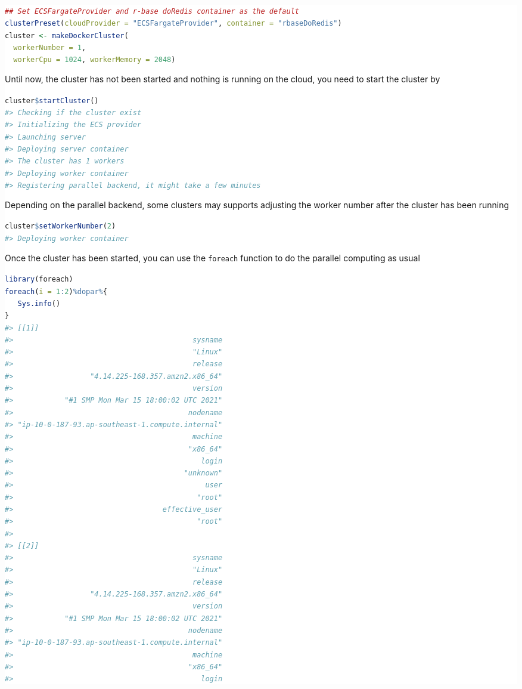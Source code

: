 ```r
## Set ECSFargateProvider and r-base doRedis container as the default
clusterPreset(cloudProvider = "ECSFargateProvider", container = "rbaseDoRedis")
cluster <- makeDockerCluster(
  workerNumber = 1,
  workerCpu = 1024, workerMemory = 2048)
```

Until now, the cluster has not been started and nothing is running on the cloud, you need to start the cluster by

```r
cluster$startCluster()
#> Checking if the cluster exist
#> Initializing the ECS provider
#> Launching server
#> Deploying server container
#> The cluster has 1 workers
#> Deploying worker container
#> Registering parallel backend, it might take a few minutes
```
Depending on the parallel backend, some clusters may supports adjusting the worker number after the cluster has been running

```r
cluster$setWorkerNumber(2)
#> Deploying worker container
```

Once the cluster has been started, you can use the `foreach` function to do the parallel computing as usual

```r
library(foreach)
foreach(i = 1:2)%dopar%{
   Sys.info()
}
#> [[1]]
#>                                          sysname 
#>                                          "Linux" 
#>                                          release 
#>                  "4.14.225-168.357.amzn2.x86_64" 
#>                                          version 
#>            "#1 SMP Mon Mar 15 18:00:02 UTC 2021" 
#>                                         nodename 
#> "ip-10-0-187-93.ap-southeast-1.compute.internal" 
#>                                          machine 
#>                                         "x86_64" 
#>                                            login 
#>                                        "unknown" 
#>                                             user 
#>                                           "root" 
#>                                   effective_user 
#>                                           "root" 
#> 
#> [[2]]
#>                                          sysname 
#>                                          "Linux" 
#>                                          release 
#>                  "4.14.225-168.357.amzn2.x86_64" 
#>                                          version 
#>            "#1 SMP Mon Mar 15 18:00:02 UTC 2021" 
#>                                         nodename 
#> "ip-10-0-187-93.ap-southeast-1.compute.internal" 
#>                                          machine 
#>                                         "x86_64" 
#>                                            login 
```

[AWS Documentation]: https://docs.aws.amazon.com/IAM/latest/UserGuide/id_credentials_access-keys.html#Using_CreateAccessKey